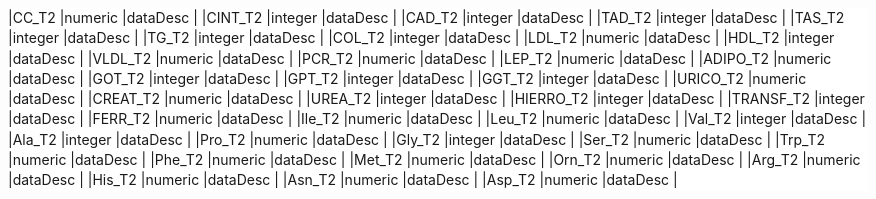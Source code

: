 |CC_T2             |numeric |dataDesc    |
|CINT_T2           |integer |dataDesc    |
|CAD_T2            |integer |dataDesc    |
|TAD_T2            |integer |dataDesc    |
|TAS_T2            |integer |dataDesc    |
|TG_T2             |integer |dataDesc    |
|COL_T2            |integer |dataDesc    |
|LDL_T2            |numeric |dataDesc    |
|HDL_T2            |integer |dataDesc    |
|VLDL_T2           |numeric |dataDesc    |
|PCR_T2            |numeric |dataDesc    |
|LEP_T2            |numeric |dataDesc    |
|ADIPO_T2          |numeric |dataDesc    |
|GOT_T2            |integer |dataDesc    |
|GPT_T2            |integer |dataDesc    |
|GGT_T2            |integer |dataDesc    |
|URICO_T2          |numeric |dataDesc    |
|CREAT_T2          |numeric |dataDesc    |
|UREA_T2           |integer |dataDesc    |
|HIERRO_T2         |integer |dataDesc    |
|TRANSF_T2         |integer |dataDesc    |
|FERR_T2           |numeric |dataDesc    |
|Ile_T2            |numeric |dataDesc    |
|Leu_T2            |numeric |dataDesc    |
|Val_T2            |integer |dataDesc    |
|Ala_T2            |integer |dataDesc    |
|Pro_T2            |numeric |dataDesc    |
|Gly_T2            |integer |dataDesc    |
|Ser_T2            |numeric |dataDesc    |
|Trp_T2            |numeric |dataDesc    |
|Phe_T2            |numeric |dataDesc    |
|Met_T2            |numeric |dataDesc    |
|Orn_T2            |numeric |dataDesc    |
|Arg_T2            |numeric |dataDesc    |
|His_T2            |numeric |dataDesc    |
|Asn_T2            |numeric |dataDesc    |
|Asp_T2            |numeric |dataDesc    |